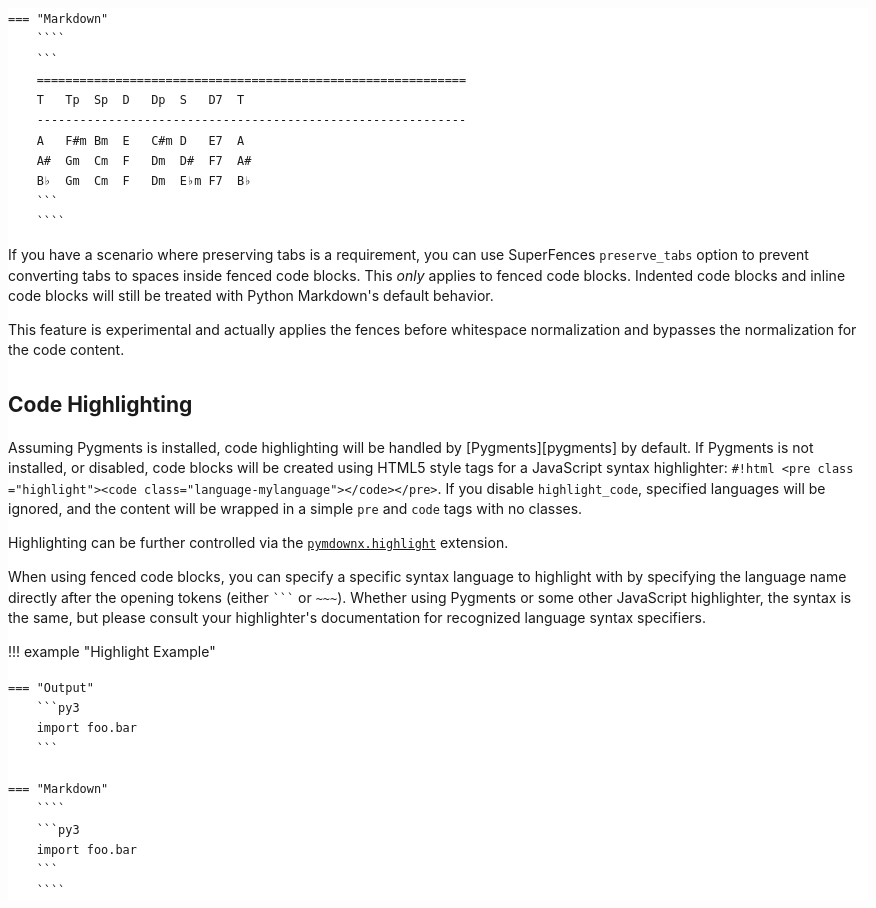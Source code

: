     === "Markdown"
        ````
        ```
        ============================================================
        T	Tp	Sp	D	Dp	S	D7	T
        ------------------------------------------------------------
        A	F#m	Bm	E	C#m	D	E7	A
        A#	Gm	Cm	F	Dm	D#	F7	A#
        B♭	Gm	Cm	F	Dm	E♭m	F7	B♭
        ```
        ````

If you have a scenario where preserving tabs is a requirement, you can use SuperFences `preserve_tabs` option to prevent
converting tabs to spaces inside fenced code blocks. This *only* applies to fenced code blocks. Indented code blocks and
inline code blocks will still be treated with Python Markdown's default behavior.

This feature is experimental and actually applies the fences before whitespace normalization and bypasses the
normalization for the code content.

## Code Highlighting

Assuming Pygments is installed, code highlighting will be handled by [Pygments][pygments] by default. If Pygments is not
installed, or disabled, code blocks will be created using HTML5 style tags for a JavaScript syntax highlighter:
`#!html <pre class="highlight"><code class="language-mylanguage"></code></pre>`. If you disable `highlight_code`,
specified languages will be ignored, and the content will be wrapped in a simple `pre` and `code` tags with no classes.

Highlighting can be further controlled via the [`pymdownx.highlight`](./highlight.md) extension.

When using fenced code blocks, you can specify a specific syntax language to highlight with by specifying the language
name directly after the opening tokens (either ` ``` ` or `~~~`). Whether using Pygments or some other JavaScript
highlighter, the syntax is the same, but please consult your highlighter's documentation for recognized language syntax
specifiers.

!!! example "Highlight Example"

    === "Output"
        ```py3
        import foo.bar
        ```

    === "Markdown"
        ````
        ```py3
        import foo.bar
        ```
        ````
